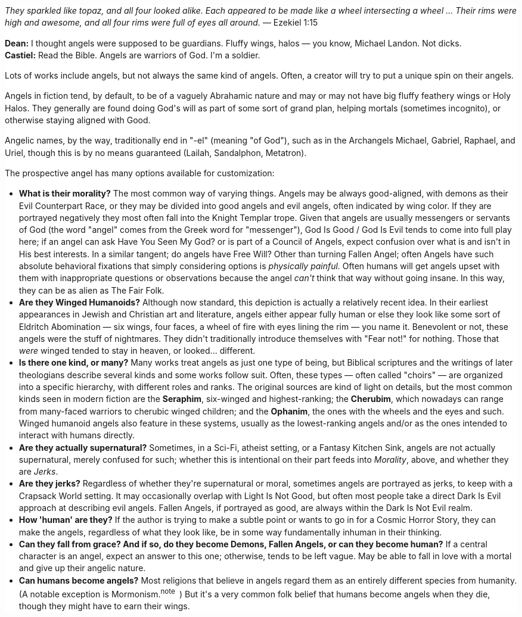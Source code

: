 _They sparkled like topaz, and all four looked alike. Each appeared to be made like a wheel intersecting a wheel ... Their rims were high and awesome, and all four rims were full of eyes all around._ — Ezekiel 1:15

**Dean:** I thought angels were supposed to be guardians. Fluffy wings, halos — you know, Michael Landon. Not dicks.  
**Castiel:** Read the Bible. Angels are warriors of God. I'm a soldier.

Lots of works include angels, but not always the same kind of angels. Often, a creator will try to put a unique spin on their angels.

Angels in fiction tend, by default, to be of a vaguely Abrahamic nature and may or may not have big fluffy feathery wings or Holy Halos. They generally are found doing God's will as part of some sort of grand plan, helping mortals (sometimes incognito), or otherwise staying aligned with Good.

Angelic names, by the way, traditionally end in "-el" (meaning "of God"), such as in the Archangels Michael, Gabriel, Raphael, and Uriel, though this is by no means guaranteed (Lailah, Sandalphon, Metatron).

The prospective angel has many options available for customization:

-   **What is their morality?** The most common way of varying things. Angels may be always good-aligned, with demons as their Evil Counterpart Race, or they may be divided into good angels and evil angels, often indicated by wing color. If they are portrayed negatively they most often fall into the Knight Templar trope. Given that angels are usually messengers or servants of God (the word "angel" comes from the Greek word for "messenger"), God Is Good / God Is Evil tends to come into full play here; if an angel can ask Have You Seen My God? or is part of a Council of Angels, expect confusion over what is and isn't in His best interests. In a similar tangent; do angels have Free Will? Other than turning Fallen Angel; often Angels have such absolute behavioral fixations that simply considering options is _physically painful._ Often humans will get angels upset with them with inappropriate questions or observations because the angel _can't_ think that way without going insane. In this way, they can be as alien as The Fair Folk.
-   **Are they Winged Humanoids?** Although now standard, this depiction is actually a relatively recent idea. In their earliest appearances in Jewish and Christian art and literature, angels either appear fully human or else they look like some sort of Eldritch Abomination — six wings, four faces, a wheel of fire with eyes lining the rim — you name it. Benevolent or not, these angels were the stuff of nightmares. They didn't traditionally introduce themselves with "Fear not!" for nothing. Those that _were_ winged tended to stay in heaven, or looked... different.
-   **Is there one kind, or many?** Many works treat angels as just one type of being, but Biblical scriptures and the writings of later theologians describe several kinds and some works follow suit. Often, these types — often called "choirs" — are organized into a specific hierarchy, with different roles and ranks. The original sources are kind of light on details, but the most common kinds seen in modern fiction are the **Seraphim**, six-winged and highest-ranking; the **Cherubim**, which nowadays can range from many-faced warriors to cherubic winged children; and the **Ophanim**, the ones with the wheels and the eyes and such. Winged humanoid angels also feature in these systems, usually as the lowest-ranking angels and/or as the ones intended to interact with humans directly.
-   **Are they actually supernatural?** Sometimes, in a Sci-Fi, atheist setting, or a Fantasy Kitchen Sink, angels are not actually supernatural, merely confused for such; whether this is intentional on their part feeds into _Morality_, above, and whether they are _Jerks_.
-   **Are they jerks?** Regardless of whether they're supernatural or moral, sometimes angels are portrayed as jerks, to keep with a Crapsack World setting. It may occasionally overlap with Light Is Not Good, but often most people take a direct Dark Is Evil approach at describing evil angels. Fallen Angels, if portrayed as good, are always within the Dark Is Not Evil realm.
-   **How 'human' are they?** If the author is trying to make a subtle point or wants to go in for a Cosmic Horror Story, they can make the angels, regardless of what they look like, be in some way fundamentally inhuman in their thinking.
-   **Can they fall from grace? And if so, do they become Demons, Fallen Angels, or can they become human?** If a central character is an angel, expect an answer to this one; otherwise, tends to be left vague. May be able to fall in love with a mortal and give up their angelic nature.
-   **Can humans become angels?** Most religions that believe in angels regard them as an entirely different species from humanity. (A notable exception is Mormonism.<sup>note&nbsp;</sup> ) But it's a very common folk belief that humans become angels when they die, though they might have to earn their wings.